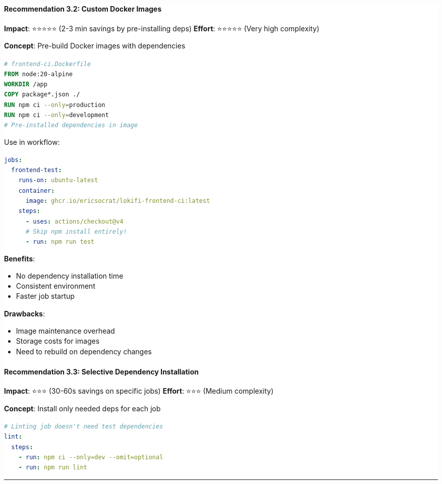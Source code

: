 #### Recommendation 3.2: Custom Docker Images

**Impact**: ⭐⭐⭐⭐⭐ (2-3 min savings by pre-installing deps)
**Effort**: ⭐⭐⭐⭐⭐ (Very high complexity)

**Concept**: Pre-build Docker images with dependencies

```dockerfile
# frontend-ci.Dockerfile
FROM node:20-alpine
WORKDIR /app
COPY package*.json ./
RUN npm ci --only=production
RUN npm ci --only=development
# Pre-installed dependencies in image
```

Use in workflow:
```yaml
jobs:
  frontend-test:
    runs-on: ubuntu-latest
    container:
      image: ghcr.io/ericsocrat/lokifi-frontend-ci:latest
    steps:
      - uses: actions/checkout@v4
      # Skip npm install entirely!
      - run: npm run test
```

**Benefits**:
- No dependency installation time
- Consistent environment
- Faster job startup

**Drawbacks**:
- Image maintenance overhead
- Storage costs for images
- Need to rebuild on dependency changes

#### Recommendation 3.3: Selective Dependency Installation

**Impact**: ⭐⭐⭐ (30-60s savings on specific jobs)
**Effort**: ⭐⭐⭐ (Medium complexity)

**Concept**: Install only needed deps for each job

```yaml
# Linting job doesn't need test dependencies
lint:
  steps:
    - run: npm ci --only=dev --omit=optional
    - run: npm run lint
```

---
